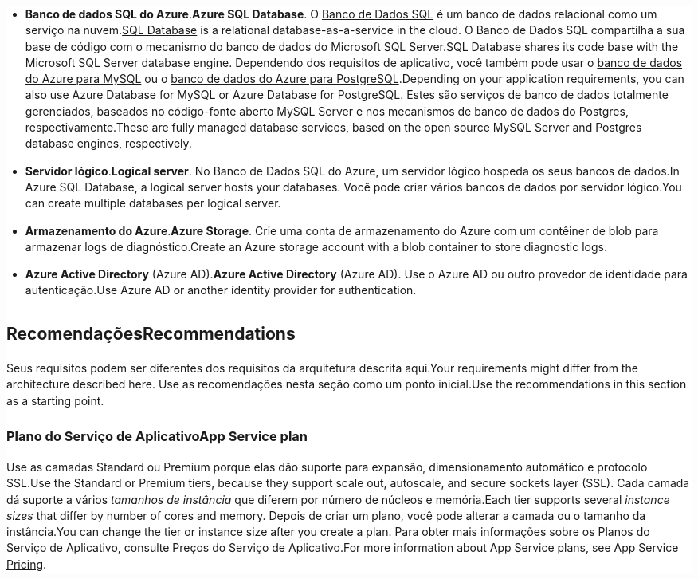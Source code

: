 * <span data-ttu-id="5f30a-131">**Banco de dados SQL do Azure**.</span><span class="sxs-lookup"><span data-stu-id="5f30a-131">**Azure SQL Database**.</span></span> <span data-ttu-id="5f30a-132">O [Banco de Dados SQL][sql-db] é um banco de dados relacional como um serviço na nuvem.</span><span class="sxs-lookup"><span data-stu-id="5f30a-132">[SQL Database][sql-db] is a relational database-as-a-service in the cloud.</span></span> <span data-ttu-id="5f30a-133">O Banco de Dados SQL compartilha a sua base de código com o mecanismo do banco de dados do Microsoft SQL Server.</span><span class="sxs-lookup"><span data-stu-id="5f30a-133">SQL Database shares its code base with the Microsoft SQL Server database engine.</span></span> <span data-ttu-id="5f30a-134">Dependendo dos requisitos de aplicativo, você também pode usar o [banco de dados do Azure para MySQL](/azure/mysql) ou o [banco de dados do Azure para PostgreSQL](/azure/postgresql).</span><span class="sxs-lookup"><span data-stu-id="5f30a-134">Depending on your application requirements, you can also use [Azure Database for MySQL](/azure/mysql) or [Azure Database for PostgreSQL](/azure/postgresql).</span></span> <span data-ttu-id="5f30a-135">Estes são serviços de banco de dados totalmente gerenciados, baseados no código-fonte aberto MySQL Server e nos mecanismos de banco de dados do Postgres, respectivamente.</span><span class="sxs-lookup"><span data-stu-id="5f30a-135">These are fully managed database services, based on the open source MySQL Server and Postgres database engines, respectively.</span></span>

* <span data-ttu-id="5f30a-136">**Servidor lógico**.</span><span class="sxs-lookup"><span data-stu-id="5f30a-136">**Logical server**.</span></span> <span data-ttu-id="5f30a-137">No Banco de Dados SQL do Azure, um servidor lógico hospeda os seus bancos de dados.</span><span class="sxs-lookup"><span data-stu-id="5f30a-137">In Azure SQL Database, a logical server hosts your databases.</span></span> <span data-ttu-id="5f30a-138">Você pode criar vários bancos de dados por servidor lógico.</span><span class="sxs-lookup"><span data-stu-id="5f30a-138">You can create multiple databases per logical server.</span></span>

* <span data-ttu-id="5f30a-139">**Armazenamento do Azure**.</span><span class="sxs-lookup"><span data-stu-id="5f30a-139">**Azure Storage**.</span></span> <span data-ttu-id="5f30a-140">Crie uma conta de armazenamento do Azure com um contêiner de blob para armazenar logs de diagnóstico.</span><span class="sxs-lookup"><span data-stu-id="5f30a-140">Create an Azure storage account with a blob container to store diagnostic logs.</span></span>

* <span data-ttu-id="5f30a-141">**Azure Active Directory** (Azure AD).</span><span class="sxs-lookup"><span data-stu-id="5f30a-141">**Azure Active Directory** (Azure AD).</span></span> <span data-ttu-id="5f30a-142">Use o Azure AD ou outro provedor de identidade para autenticação.</span><span class="sxs-lookup"><span data-stu-id="5f30a-142">Use Azure AD or another identity provider for authentication.</span></span>

## <a name="recommendations"></a><span data-ttu-id="5f30a-143">Recomendações</span><span class="sxs-lookup"><span data-stu-id="5f30a-143">Recommendations</span></span>

<span data-ttu-id="5f30a-144">Seus requisitos podem ser diferentes dos requisitos da arquitetura descrita aqui.</span><span class="sxs-lookup"><span data-stu-id="5f30a-144">Your requirements might differ from the architecture described here.</span></span> <span data-ttu-id="5f30a-145">Use as recomendações nesta seção como um ponto inicial.</span><span class="sxs-lookup"><span data-stu-id="5f30a-145">Use the recommendations in this section as a starting point.</span></span>

### <a name="app-service-plan"></a><span data-ttu-id="5f30a-146">Plano do Serviço de Aplicativo</span><span class="sxs-lookup"><span data-stu-id="5f30a-146">App Service plan</span></span>
<span data-ttu-id="5f30a-147">Use as camadas Standard ou Premium porque elas dão suporte para expansão, dimensionamento automático e protocolo SSL.</span><span class="sxs-lookup"><span data-stu-id="5f30a-147">Use the Standard or Premium tiers, because they support scale out, autoscale, and secure sockets layer (SSL).</span></span> <span data-ttu-id="5f30a-148">Cada camada dá suporte a vários *tamanhos de instância* que diferem por número de núcleos e memória.</span><span class="sxs-lookup"><span data-stu-id="5f30a-148">Each tier supports several *instance sizes* that differ by number of cores and memory.</span></span> <span data-ttu-id="5f30a-149">Depois de criar um plano, você pode alterar a camada ou o tamanho da instância.</span><span class="sxs-lookup"><span data-stu-id="5f30a-149">You can change the tier or instance size after you create a plan.</span></span> <span data-ttu-id="5f30a-150">Para obter mais informações sobre os Planos do Serviço de Aplicativo, consulte [Preços do Serviço de Aplicativo][app-service-plans-tiers].</span><span class="sxs-lookup"><span data-stu-id="5f30a-150">For more information about App Service plans, see [App Service Pricing][app-service-plans-tiers].</span></span>


[aad-auth]: /azure/app-service-mobile/app-service-mobile-how-to-configure-active-directory-authentication
[app-insights]: /azure/application-insights/app-insights-overview
[app-insights-data-rate]: /azure/application-insights/app-insights-pricing
[app-service]: https://azure.microsoft.com/documentation/services/app-service/
[app-service-auth]: /azure/app-service-api/app-service-api-authentication
[app-service-plans]: /azure/app-service/azure-web-sites-web-hosting-plans-in-depth-overview
[app-service-plans-tiers]: https://azure.microsoft.com/pricing/details/app-service/
[app-service-security]: /azure/app-service-web/web-sites-security
[app-settings]: /azure/app-service-web/web-sites-configure
[arm-template]: /azure/azure-resource-manager/resource-group-overview#resource-groups
[azure-devops]: /azure/devops/
[azure-dns]: /azure/dns/dns-overview
[custom-domain-name]: /azure/app-service-web/web-sites-custom-domain-name
[deploy]: /azure/app-service-web/web-sites-deploy
[deploy-arm-template]: /azure/resource-group-template-deploy
[deployment-slots]: /azure/app-service-web/web-sites-staged-publishing
[diagnostic-logs]: /azure/app-service-web/web-sites-enable-diagnostic-log
[kudu]: https://azure.microsoft.com/blog/windows-azure-websites-online-tools-you-should-know-about/
[monitoring-guidance]: ../../best-practices/monitoring.md
[new-relic]: https://newrelic.com/
[paas-basic-arm-template]: https://github.com/mspnp/reference-architectures/tree/master/managed-web-app/basic-web-app/Paas-Basic/Templates
[perf-analysis]: https://github.com/mspnp/performance-optimization/blob/master/Performance-Analysis-Primer.md
[rbac]: /azure/active-directory/role-based-access-control-what-is
[resource-group]: /azure/azure-resource-manager/resource-group-overview
[sla]: https://azure.microsoft.com/support/legal/sla/
[sql-audit]: /azure/sql-database/sql-database-auditing-get-started
[sql-backup]: /azure/sql-database/sql-database-business-continuity
[sql-db]: https://azure.microsoft.com/documentation/services/sql-database/
[sql-db-overview]: /azure/sql-database/sql-database-technical-overview
[sql-db-scale]: /azure/sql-database/sql-database-service-tiers#scaling-up-or-scaling-down-a-single-database
[sql-db-service-tiers]: /azure/sql-database/sql-database-service-tiers
[sql-db-v12]: /azure/sql-database/sql-database-features
[sql-dtu]: /azure/sql-database/sql-database-service-tiers
[sql-human-error]: /azure/sql-database/sql-database-business-continuity#recover-a-database-after-a-user-or-application-error
[sql-outage-recovery]: /azure/sql-database/sql-database-business-continuity#recover-a-database-to-another-region-from-an-azure-regional-data-center-outage
[ssl-redirect]: /azure/app-service-web/web-sites-configure-ssl-certificate#bkmk_enforce
[sql-resource-limits]: /azure/sql-database/sql-database-resource-limits
[ssl-cert]: /azure/app-service-web/web-sites-purchase-ssl-web-site
[troubleshoot-blade]: https://azure.microsoft.com/updates/self-service-troubleshooting-for-app-service-web-apps-customers/
[tfs]: /tfs/index
[troubleshoot-web-app]: /azure/app-service-web/web-sites-dotnet-troubleshoot-visual-studio
[visio-download]: https://archcenter.blob.core.windows.net/cdn/app-service-reference-architectures.vsdx
[web-app-autoscale]: /azure/app-service-web/web-sites-scale
[web-app-backup]: /azure/app-service-web/web-sites-backup
[web-app-log-stream]: /azure/app-service-web/web-sites-enable-diagnostic-log#streamlogs
[0]: ./images/basic-web-app.png "Arquitetura de um aplicativo Web do Azure básico"
[1]: ./images/paas-basic-web-app-staging-slots.png "Alternando slots para implantações de produção e preparo"